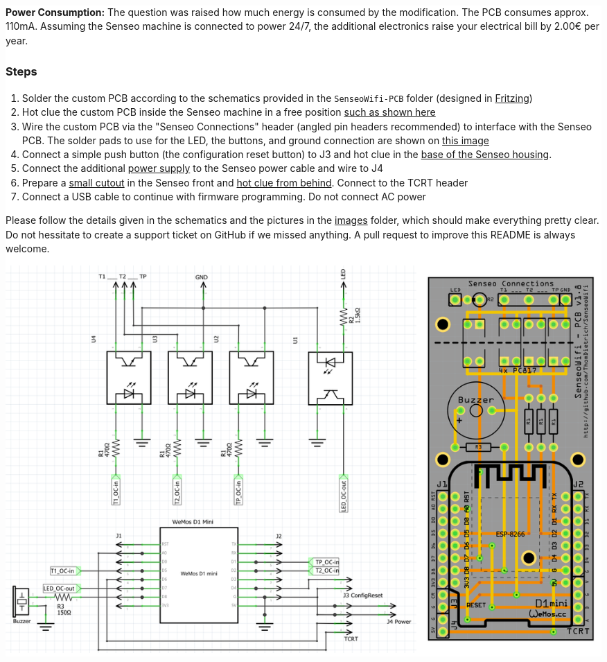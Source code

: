 **Power Consumption:**
The question was raised how much energy is consumed by the modification. The PCB consumes approx. 110mA.
Assuming the Senseo machine is connected to power 24/7, the additional electronics raise your electrical bill by 2.00€ per year.

### Steps

1. Solder the custom PCB according to the schematics provided in the `SenseoWifi-PCB` folder (designed in [Fritzing](http://fritzing.org))
2. Hot clue the custom PCB inside the Senseo machine in a free position [such as shown here](images/DSC09604.jpg)
3. Wire the custom PCB via the "Senseo Connections" header (angled pin headers recommended) to interface with the Senseo PCB. The solder pads to use for the LED, the buttons, and ground connection are shown on [this image](images/DSC09627.jpg)
4. Connect a simple push button (the configuration reset button) to J3 and hot clue in the [base of the Senseo housing](images/resetbutton.jpg).
5. Connect the additional [power supply](images/DSC09646.jpg) to the Senseo power cable and wire to J4
6. Prepare a [small cutout](images/tcrt-cutout.jpg) in the Senseo front and [hot clue from behind](images/DSC09604.jpg). Connect to the TCRT header
7. Connect a USB cable to continue with firmware programming. Do not connect AC power

Please follow the details given in the schematics and the pictures in the [images](images) folder, which should make everything pretty clear.
Do not hessitate to create a support ticket on GitHub if we missed anything.
A pull request to improve this README is always welcome.

![schematics](images/PCBv1.8.png)

